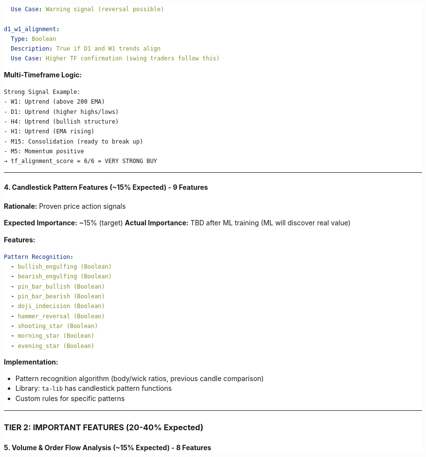 ```yaml
  Use Case: Warning signal (reversal possible)

d1_w1_alignment:
  Type: Boolean
  Description: True if D1 and W1 trends align
  Use Case: Higher TF confirmation (swing traders follow this)
```

**Multi-Timeframe Logic:**
```
Strong Signal Example:
- W1: Uptrend (above 200 EMA)
- D1: Uptrend (higher highs/lows)
- H4: Uptrend (bullish structure)
- H1: Uptrend (EMA rising)
- M15: Consolidation (ready to break up)
- M5: Momentum positive
→ tf_alignment_score = 6/6 = VERY STRONG BUY
```

---

#### **4. Candlestick Pattern Features (~15% Expected) - 9 Features**

**Rationale:** Proven price action signals

**Expected Importance:** ~15% (target)
**Actual Importance:** TBD after ML training (ML will discover real value)

**Features:**
```yaml
Pattern Recognition:
  - bullish_engulfing (Boolean)
  - bearish_engulfing (Boolean)
  - pin_bar_bullish (Boolean)
  - pin_bar_bearish (Boolean)
  - doji_indecision (Boolean)
  - hammer_reversal (Boolean)
  - shooting_star (Boolean)
  - morning_star (Boolean)
  - evening_star (Boolean)
```

**Implementation:**
- Pattern recognition algorithm (body/wick ratios, previous candle comparison)
- Library: `ta-lib` has candlestick pattern functions
- Custom rules for specific patterns

---

### **TIER 2: IMPORTANT FEATURES (20-40% Expected)**

#### **5. Volume & Order Flow Analysis (~15% Expected) - 8 Features**
